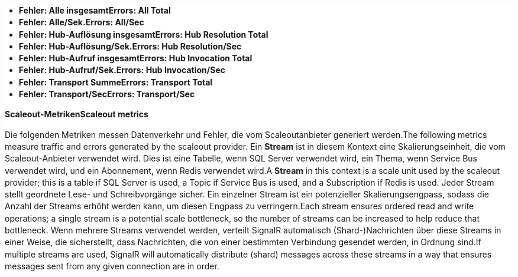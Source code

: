 - <span data-ttu-id="58d7f-223">**Fehler: Alle insgesamt**</span><span class="sxs-lookup"><span data-stu-id="58d7f-223">**Errors: All Total**</span></span>
- <span data-ttu-id="58d7f-224">**Fehler: Alle/Sek.**</span><span class="sxs-lookup"><span data-stu-id="58d7f-224">**Errors: All/Sec**</span></span>
- <span data-ttu-id="58d7f-225">**Fehler: Hub-Auflösung insgesamt**</span><span class="sxs-lookup"><span data-stu-id="58d7f-225">**Errors: Hub Resolution Total**</span></span>
- <span data-ttu-id="58d7f-226">**Fehler: Hub-Auflösung/Sek.**</span><span class="sxs-lookup"><span data-stu-id="58d7f-226">**Errors: Hub Resolution/Sec**</span></span>
- <span data-ttu-id="58d7f-227">**Fehler: Hub-Aufruf insgesamt**</span><span class="sxs-lookup"><span data-stu-id="58d7f-227">**Errors: Hub Invocation Total**</span></span>
- <span data-ttu-id="58d7f-228">**Fehler: Hub-Aufruf/Sek.**</span><span class="sxs-lookup"><span data-stu-id="58d7f-228">**Errors: Hub Invocation/Sec**</span></span>
- <span data-ttu-id="58d7f-229">**Fehler: Transport Summe**</span><span class="sxs-lookup"><span data-stu-id="58d7f-229">**Errors: Transport Total**</span></span>
- <span data-ttu-id="58d7f-230">**Fehler: Transport/Sec**</span><span class="sxs-lookup"><span data-stu-id="58d7f-230">**Errors: Transport/Sec**</span></span>

<a id="scaleout_metrics"></a>

<span data-ttu-id="58d7f-231">**Scaleout-Metriken**</span><span class="sxs-lookup"><span data-stu-id="58d7f-231">**Scaleout metrics**</span></span>

<span data-ttu-id="58d7f-232">Die folgenden Metriken messen Datenverkehr und Fehler, die vom Scaleoutanbieter generiert werden.</span><span class="sxs-lookup"><span data-stu-id="58d7f-232">The following metrics measure traffic and errors generated by the scaleout provider.</span></span> <span data-ttu-id="58d7f-233">Ein **Stream** ist in diesem Kontext eine Skalierungseinheit, die vom Scaleout-Anbieter verwendet wird. Dies ist eine Tabelle, wenn SQL Server verwendet wird, ein Thema, wenn Service Bus verwendet wird, und ein Abonnement, wenn Redis verwendet wird.</span><span class="sxs-lookup"><span data-stu-id="58d7f-233">A **Stream** in this context is a scale unit used by the scaleout provider; this is a table if SQL Server is used, a Topic if Service Bus is used, and a Subscription if Redis is used.</span></span> <span data-ttu-id="58d7f-234">Jeder Stream stellt geordnete Lese- und Schreibvorgänge sicher. Ein einzelner Stream ist ein potenzieller Skalierungsengpass, sodass die Anzahl der Streams erhöht werden kann, um diesen Engpass zu verringern.</span><span class="sxs-lookup"><span data-stu-id="58d7f-234">Each stream ensures ordered read and write operations; a single stream is a potential scale bottleneck, so the number of streams can be increased to help reduce that bottleneck.</span></span> <span data-ttu-id="58d7f-235">Wenn mehrere Streams verwendet werden, verteilt SignalR automatisch (Shard-)Nachrichten über diese Streams in einer Weise, die sicherstellt, dass Nachrichten, die von einer bestimmten Verbindung gesendet werden, in Ordnung sind.</span><span class="sxs-lookup"><span data-stu-id="58d7f-235">If multiple streams are used, SignalR will automatically distribute (shard) messages across these streams in a way that ensures messages sent from any given connection are in order.</span></span>
